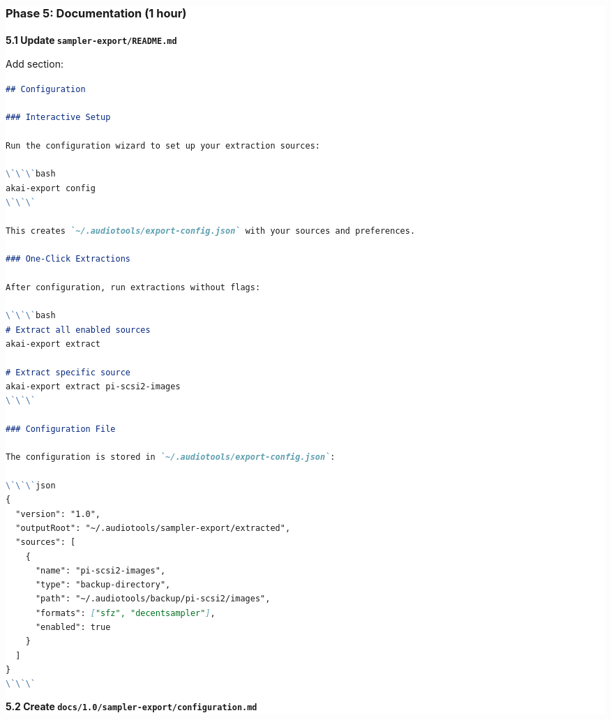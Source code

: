 ### Phase 5: Documentation (1 hour)

**5.1 Update `sampler-export/README.md`**

Add section:

```markdown
## Configuration

### Interactive Setup

Run the configuration wizard to set up your extraction sources:

\`\`\`bash
akai-export config
\`\`\`

This creates `~/.audiotools/export-config.json` with your sources and preferences.

### One-Click Extractions

After configuration, run extractions without flags:

\`\`\`bash
# Extract all enabled sources
akai-export extract

# Extract specific source
akai-export extract pi-scsi2-images
\`\`\`

### Configuration File

The configuration is stored in `~/.audiotools/export-config.json`:

\`\`\`json
{
  "version": "1.0",
  "outputRoot": "~/.audiotools/sampler-export/extracted",
  "sources": [
    {
      "name": "pi-scsi2-images",
      "type": "backup-directory",
      "path": "~/.audiotools/backup/pi-scsi2/images",
      "formats": ["sfz", "decentsampler"],
      "enabled": true
    }
  ]
}
\`\`\`
```

**5.2 Create `docs/1.0/sampler-export/configuration.md`**
